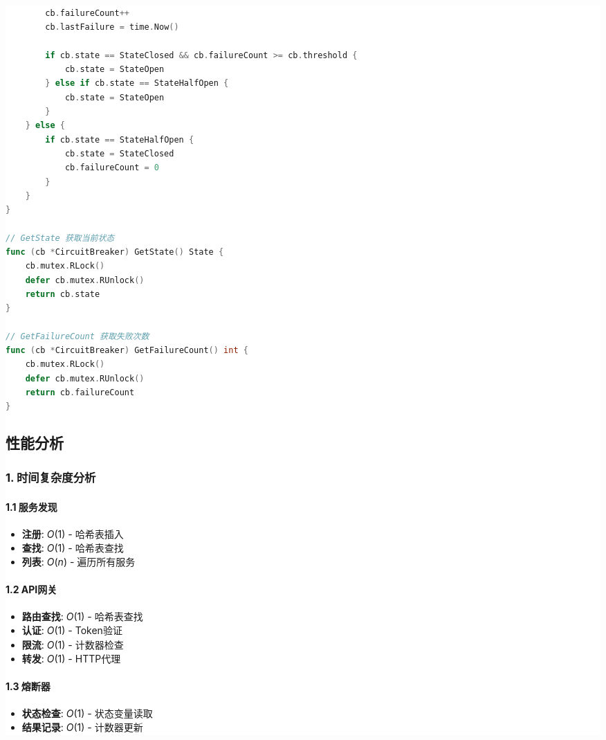 ```go
        cb.failureCount++
        cb.lastFailure = time.Now()
        
        if cb.state == StateClosed && cb.failureCount >= cb.threshold {
            cb.state = StateOpen
        } else if cb.state == StateHalfOpen {
            cb.state = StateOpen
        }
    } else {
        if cb.state == StateHalfOpen {
            cb.state = StateClosed
            cb.failureCount = 0
        }
    }
}

// GetState 获取当前状态
func (cb *CircuitBreaker) GetState() State {
    cb.mutex.RLock()
    defer cb.mutex.RUnlock()
    return cb.state
}

// GetFailureCount 获取失败次数
func (cb *CircuitBreaker) GetFailureCount() int {
    cb.mutex.RLock()
    defer cb.mutex.RUnlock()
    return cb.failureCount
}
```

## 性能分析

### 1. 时间复杂度分析

#### 1.1 服务发现

- **注册**: $O(1)$ - 哈希表插入
- **查找**: $O(1)$ - 哈希表查找
- **列表**: $O(n)$ - 遍历所有服务

#### 1.2 API网关

- **路由查找**: $O(1)$ - 哈希表查找
- **认证**: $O(1)$ - Token验证
- **限流**: $O(1)$ - 计数器检查
- **转发**: $O(1)$ - HTTP代理

#### 1.3 熔断器

- **状态检查**: $O(1)$ - 状态变量读取
- **结果记录**: $O(1)$ - 计数器更新
